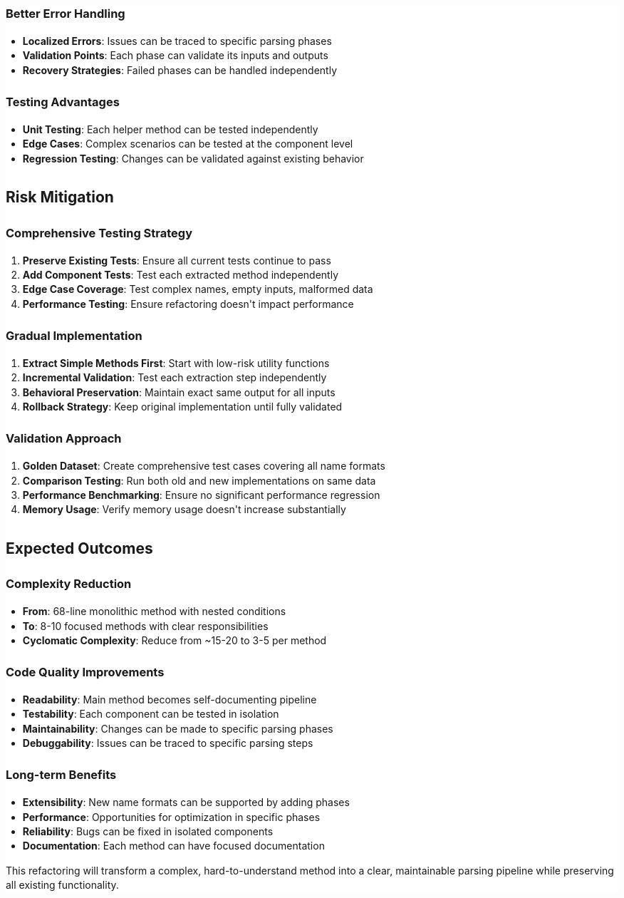 ### Better Error Handling
- **Localized Errors**: Issues can be traced to specific parsing phases
- **Validation Points**: Each phase can validate its inputs and outputs
- **Recovery Strategies**: Failed phases can be handled independently

### Testing Advantages
- **Unit Testing**: Each helper method can be tested independently
- **Edge Cases**: Complex scenarios can be tested at the component level
- **Regression Testing**: Changes can be validated against existing behavior

## Risk Mitigation

### Comprehensive Testing Strategy
1. **Preserve Existing Tests**: Ensure all current tests continue to pass
2. **Add Component Tests**: Test each extracted method independently
3. **Edge Case Coverage**: Test complex names, empty inputs, malformed data
4. **Performance Testing**: Ensure refactoring doesn't impact performance

### Gradual Implementation
1. **Extract Simple Methods First**: Start with low-risk utility functions
2. **Incremental Validation**: Test each extraction step independently
3. **Behavioral Preservation**: Maintain exact same output for all inputs
4. **Rollback Strategy**: Keep original implementation until fully validated

### Validation Approach
1. **Golden Dataset**: Create comprehensive test cases covering all name formats
2. **Comparison Testing**: Run both old and new implementations on same data
3. **Performance Benchmarking**: Ensure no significant performance regression
4. **Memory Usage**: Verify memory usage doesn't increase substantially

## Expected Outcomes

### Complexity Reduction
- **From**: 68-line monolithic method with nested conditions
- **To**: 8-10 focused methods with clear responsibilities
- **Cyclomatic Complexity**: Reduce from ~15-20 to 3-5 per method

### Code Quality Improvements
- **Readability**: Main method becomes self-documenting pipeline
- **Testability**: Each component can be tested in isolation
- **Maintainability**: Changes can be made to specific parsing phases
- **Debuggability**: Issues can be traced to specific parsing steps

### Long-term Benefits
- **Extensibility**: New name formats can be supported by adding phases
- **Performance**: Opportunities for optimization in specific phases
- **Reliability**: Bugs can be fixed in isolated components
- **Documentation**: Each method can have focused documentation

This refactoring will transform a complex, hard-to-understand method into a clear, maintainable parsing pipeline while preserving all existing functionality.